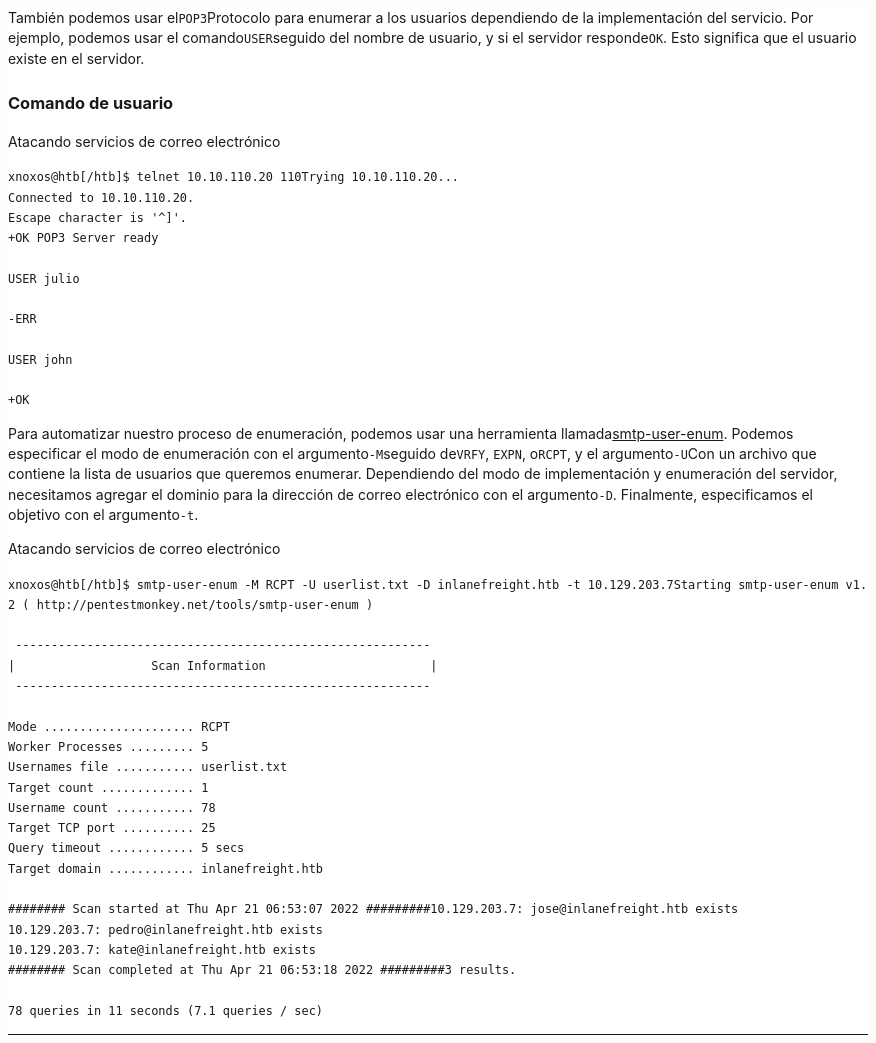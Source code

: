 También podemos usar el`POP3`Protocolo para enumerar a los usuarios dependiendo de la implementación del servicio. Por ejemplo, podemos usar el comando`USER`seguido del nombre de usuario, y si el servidor responde`OK`. Esto significa que el usuario existe en el servidor.

### **Comando de usuario**

Atacando servicios de correo electrónico

```
xnoxos@htb[/htb]$ telnet 10.10.110.20 110Trying 10.10.110.20...
Connected to 10.10.110.20.
Escape character is '^]'.
+OK POP3 Server ready

USER julio

-ERR

USER john

+OK

```

Para automatizar nuestro proceso de enumeración, podemos usar una herramienta llamada[smtp-user-enum](https://github.com/pentestmonkey/smtp-user-enum). Podemos especificar el modo de enumeración con el argumento`-M`seguido de`VRFY`, `EXPN`, o`RCPT`, y el argumento`-U`Con un archivo que contiene la lista de usuarios que queremos enumerar. Dependiendo del modo de implementación y enumeración del servidor, necesitamos agregar el dominio para la dirección de correo electrónico con el argumento`-D`. Finalmente, especificamos el objetivo con el argumento`-t`.

Atacando servicios de correo electrónico

```
xnoxos@htb[/htb]$ smtp-user-enum -M RCPT -U userlist.txt -D inlanefreight.htb -t 10.129.203.7Starting smtp-user-enum v1.2 ( http://pentestmonkey.net/tools/smtp-user-enum )

 ----------------------------------------------------------
|                   Scan Information                       |
 ----------------------------------------------------------

Mode ..................... RCPT
Worker Processes ......... 5
Usernames file ........... userlist.txt
Target count ............. 1
Username count ........... 78
Target TCP port .......... 25
Query timeout ............ 5 secs
Target domain ............ inlanefreight.htb

######## Scan started at Thu Apr 21 06:53:07 2022 #########10.129.203.7: jose@inlanefreight.htb exists
10.129.203.7: pedro@inlanefreight.htb exists
10.129.203.7: kate@inlanefreight.htb exists
######## Scan completed at Thu Apr 21 06:53:18 2022 #########3 results.

78 queries in 11 seconds (7.1 queries / sec)

```

---